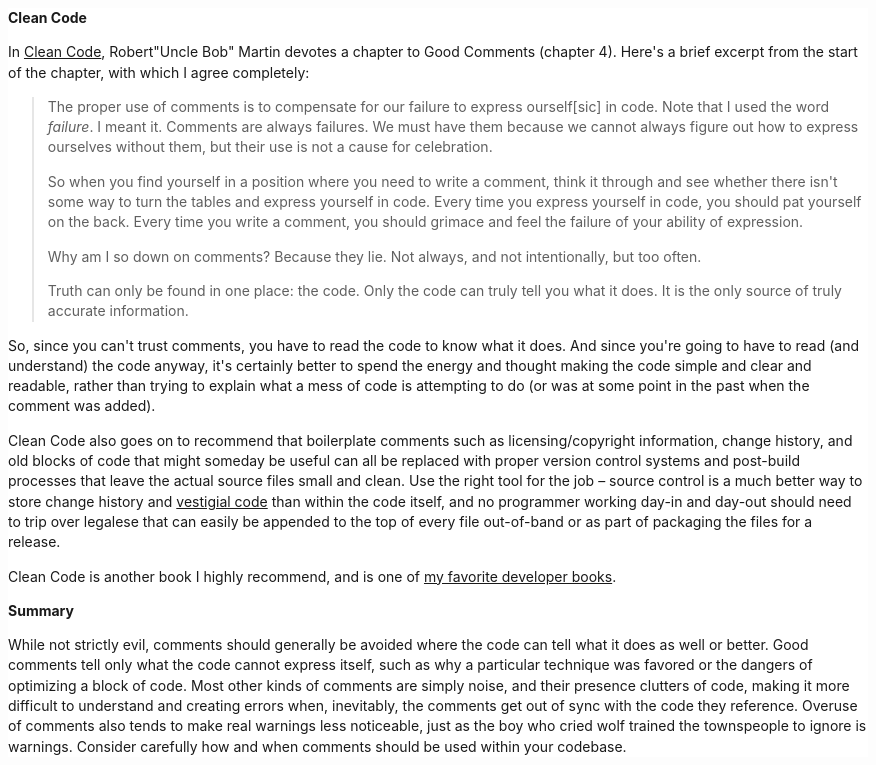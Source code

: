 

**Clean Code**

[![](<>)](http://www.amazon.com/gp/product/0132350882?ie=UTF8&tag=aspalliancecom&linkCode=as2&camp=1789&creative=390957&creativeASIN=0132350882)In [Clean Code](http://www.amazon.com/gp/product/0132350882?ie=UTF8&tag=aspalliancecom&linkCode=as2&camp=1789&creative=390957&creativeASIN=0132350882), Robert"Uncle Bob" Martin devotes a chapter to Good Comments (chapter 4). Here's a brief excerpt from the start of the chapter, with which I agree completely:

> The proper use of comments is to compensate for our failure to express ourself\[sic] in code. Note that I used the word *failure*. I meant it. Comments are always failures. We must have them because we cannot always figure out how to express ourselves without them, but their use is not a cause for celebration.
>
> So when you find yourself in a position where you need to write a comment, think it through and see whether there isn't some way to turn the tables and express yourself in code. Every time you express yourself in code, you should pat yourself on the back. Every time you write a comment, you should grimace and feel the failure of your ability of expression.
>
> Why am I so down on comments? Because they lie. Not always, and not intentionally, but too often.
>
> Truth can only be found in one place: the code. Only the code can truly tell you what it does. It is the only source of truly accurate information.

So, since you can't trust comments, you have to read the code to know what it does. And since you're going to have to read (and understand) the code anyway, it's certainly better to spend the energy and thought making the code simple and clear and readable, rather than trying to explain what a mess of code is attempting to do (or was at some point in the past when the comment was added).

Clean Code also goes on to recommend that boilerplate comments such as licensing/copyright information, change history, and old blocks of code that might someday be useful can all be replaced with proper version control systems and post-build processes that leave the actual source files small and clean. Use the right tool for the job – source control is a much better way to store change history and [vestigial code](https://ardalis.com/principles-patterns-and-practices-of-mediocre-programming) than within the code itself, and no programmer working day-in and day-out should need to trip over legalese that can easily be appended to the top of every file out-of-band or as part of packaging the files for a release.

Clean Code is another book I highly recommend, and is one of [my favorite developer books](https://ardalis.com/favorite-developer-books).

**Summary**

While not strictly evil, comments should generally be avoided where the code can tell what it does as well or better. Good comments tell only what the code cannot express itself, such as why a particular technique was favored or the dangers of optimizing a block of code. Most other kinds of comments are simply noise, and their presence clutters of code, making it more difficult to understand and creating errors when, inevitably, the comments get out of sync with the code they reference. Overuse of comments also tends to make real warnings less noticeable, just as the boy who cried wolf trained the townspeople to ignore is warnings. Consider carefully how and when comments should be used within your codebase.

